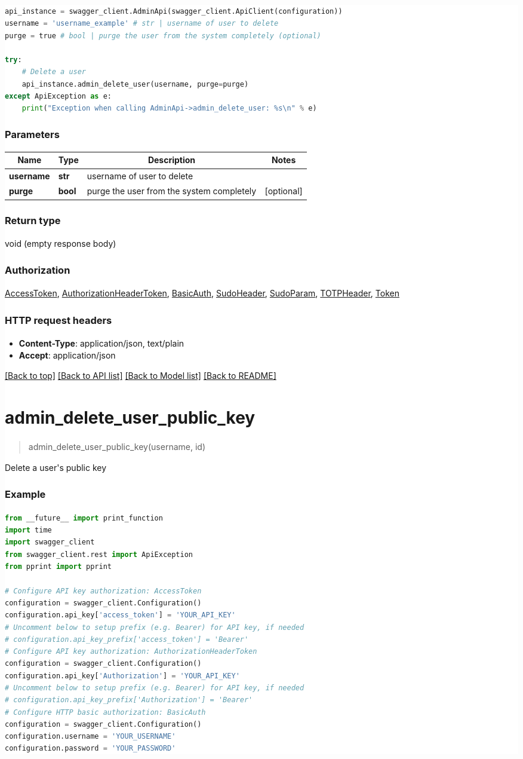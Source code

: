 ```python
api_instance = swagger_client.AdminApi(swagger_client.ApiClient(configuration))
username = 'username_example' # str | username of user to delete
purge = true # bool | purge the user from the system completely (optional)

try:
    # Delete a user
    api_instance.admin_delete_user(username, purge=purge)
except ApiException as e:
    print("Exception when calling AdminApi->admin_delete_user: %s\n" % e)
```

### Parameters

Name | Type | Description  | Notes
------------- | ------------- | ------------- | -------------
 **username** | **str**| username of user to delete | 
 **purge** | **bool**| purge the user from the system completely | [optional] 

### Return type

void (empty response body)

### Authorization

[AccessToken](../README.md#AccessToken), [AuthorizationHeaderToken](../README.md#AuthorizationHeaderToken), [BasicAuth](../README.md#BasicAuth), [SudoHeader](../README.md#SudoHeader), [SudoParam](../README.md#SudoParam), [TOTPHeader](../README.md#TOTPHeader), [Token](../README.md#Token)

### HTTP request headers

 - **Content-Type**: application/json, text/plain
 - **Accept**: application/json

[[Back to top]](#) [[Back to API list]](../README.md#documentation-for-api-endpoints) [[Back to Model list]](../README.md#documentation-for-models) [[Back to README]](../README.md)

# **admin_delete_user_public_key**
> admin_delete_user_public_key(username, id)

Delete a user's public key

### Example
```python
from __future__ import print_function
import time
import swagger_client
from swagger_client.rest import ApiException
from pprint import pprint

# Configure API key authorization: AccessToken
configuration = swagger_client.Configuration()
configuration.api_key['access_token'] = 'YOUR_API_KEY'
# Uncomment below to setup prefix (e.g. Bearer) for API key, if needed
# configuration.api_key_prefix['access_token'] = 'Bearer'
# Configure API key authorization: AuthorizationHeaderToken
configuration = swagger_client.Configuration()
configuration.api_key['Authorization'] = 'YOUR_API_KEY'
# Uncomment below to setup prefix (e.g. Bearer) for API key, if needed
# configuration.api_key_prefix['Authorization'] = 'Bearer'
# Configure HTTP basic authorization: BasicAuth
configuration = swagger_client.Configuration()
configuration.username = 'YOUR_USERNAME'
configuration.password = 'YOUR_PASSWORD'
```